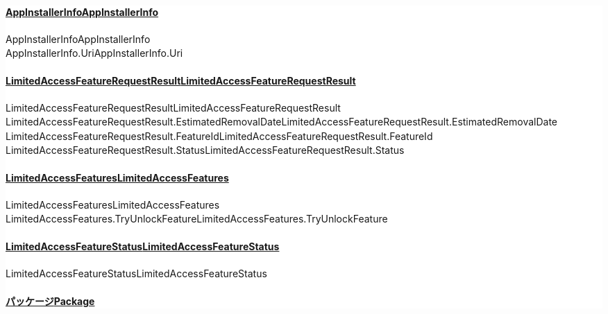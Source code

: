 #### <a name="appinstallerinfohttpsdocsmicrosoftcomuwpapiwindowsapplicationmodelappinstallerinfo"></a>[<span data-ttu-id="0ecb0-442">AppInstallerInfo</span><span class="sxs-lookup"><span data-stu-id="0ecb0-442">AppInstallerInfo</span></span>](https://docs.microsoft.com/uwp/api/windows.applicationmodel.appinstallerinfo)

<span data-ttu-id="0ecb0-443">AppInstallerInfo</span><span class="sxs-lookup"><span data-stu-id="0ecb0-443">AppInstallerInfo</span></span> <br> <span data-ttu-id="0ecb0-444">AppInstallerInfo.Uri</span><span class="sxs-lookup"><span data-stu-id="0ecb0-444">AppInstallerInfo.Uri</span></span>

#### <a name="limitedaccessfeaturerequestresulthttpsdocsmicrosoftcomuwpapiwindowsapplicationmodellimitedaccessfeaturerequestresult"></a>[<span data-ttu-id="0ecb0-445">LimitedAccessFeatureRequestResult</span><span class="sxs-lookup"><span data-stu-id="0ecb0-445">LimitedAccessFeatureRequestResult</span></span>](https://docs.microsoft.com/uwp/api/windows.applicationmodel.limitedaccessfeaturerequestresult)

<span data-ttu-id="0ecb0-446">LimitedAccessFeatureRequestResult</span><span class="sxs-lookup"><span data-stu-id="0ecb0-446">LimitedAccessFeatureRequestResult</span></span> <br> <span data-ttu-id="0ecb0-447">LimitedAccessFeatureRequestResult.EstimatedRemovalDate</span><span class="sxs-lookup"><span data-stu-id="0ecb0-447">LimitedAccessFeatureRequestResult.EstimatedRemovalDate</span></span> <br> <span data-ttu-id="0ecb0-448">LimitedAccessFeatureRequestResult.FeatureId</span><span class="sxs-lookup"><span data-stu-id="0ecb0-448">LimitedAccessFeatureRequestResult.FeatureId</span></span> <br> <span data-ttu-id="0ecb0-449">LimitedAccessFeatureRequestResult.Status</span><span class="sxs-lookup"><span data-stu-id="0ecb0-449">LimitedAccessFeatureRequestResult.Status</span></span>

#### <a name="limitedaccessfeatureshttpsdocsmicrosoftcomuwpapiwindowsapplicationmodellimitedaccessfeatures"></a>[<span data-ttu-id="0ecb0-450">LimitedAccessFeatures</span><span class="sxs-lookup"><span data-stu-id="0ecb0-450">LimitedAccessFeatures</span></span>](https://docs.microsoft.com/uwp/api/windows.applicationmodel.limitedaccessfeatures)

<span data-ttu-id="0ecb0-451">LimitedAccessFeatures</span><span class="sxs-lookup"><span data-stu-id="0ecb0-451">LimitedAccessFeatures</span></span> <br> <span data-ttu-id="0ecb0-452">LimitedAccessFeatures.TryUnlockFeature</span><span class="sxs-lookup"><span data-stu-id="0ecb0-452">LimitedAccessFeatures.TryUnlockFeature</span></span>

#### <a name="limitedaccessfeaturestatushttpsdocsmicrosoftcomuwpapiwindowsapplicationmodellimitedaccessfeaturestatus"></a>[<span data-ttu-id="0ecb0-453">LimitedAccessFeatureStatus</span><span class="sxs-lookup"><span data-stu-id="0ecb0-453">LimitedAccessFeatureStatus</span></span>](https://docs.microsoft.com/uwp/api/windows.applicationmodel.limitedaccessfeaturestatus)

<span data-ttu-id="0ecb0-454">LimitedAccessFeatureStatus</span><span class="sxs-lookup"><span data-stu-id="0ecb0-454">LimitedAccessFeatureStatus</span></span>

#### <a name="packagehttpsdocsmicrosoftcomuwpapiwindowsapplicationmodelpackage"></a>[<span data-ttu-id="0ecb0-455">パッケージ</span><span class="sxs-lookup"><span data-stu-id="0ecb0-455">Package</span></span>](https://docs.microsoft.com/uwp/api/windows.applicationmodel.package)
